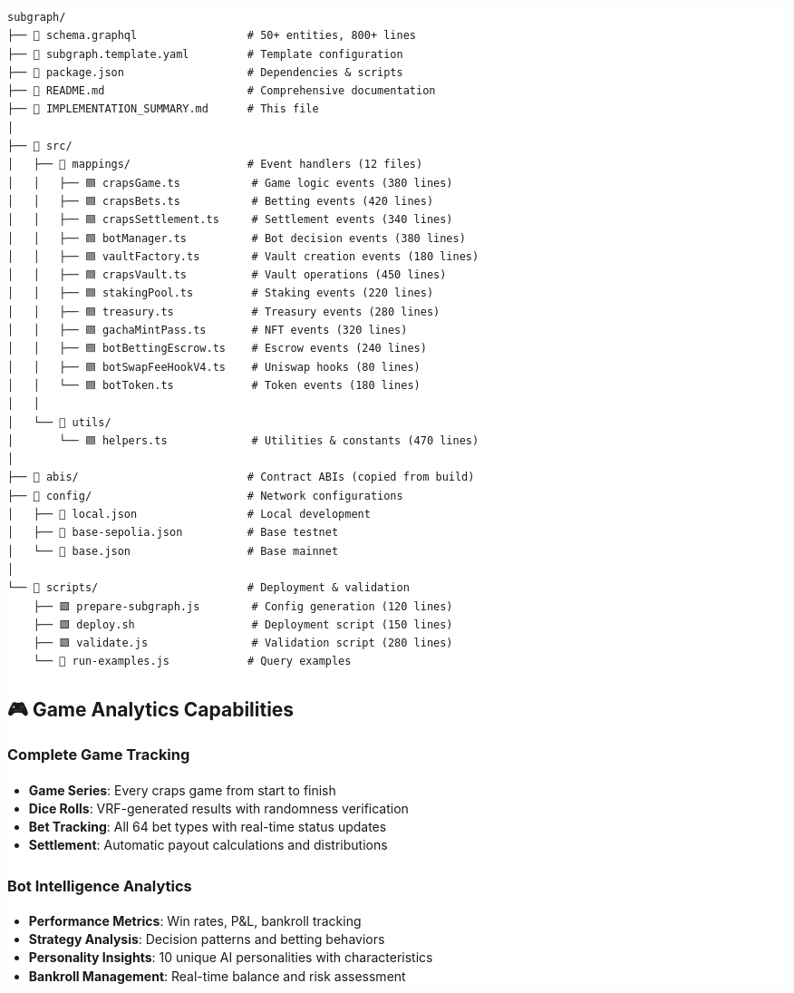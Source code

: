 ```
subgraph/
├── 📄 schema.graphql                 # 50+ entities, 800+ lines
├── 📄 subgraph.template.yaml         # Template configuration
├── 📄 package.json                   # Dependencies & scripts
├── 📄 README.md                      # Comprehensive documentation
├── 📄 IMPLEMENTATION_SUMMARY.md      # This file
│
├── 📁 src/
│   ├── 📁 mappings/                  # Event handlers (12 files)
│   │   ├── 🟦 crapsGame.ts           # Game logic events (380 lines)
│   │   ├── 🟦 crapsBets.ts           # Betting events (420 lines)
│   │   ├── 🟦 crapsSettlement.ts     # Settlement events (340 lines)
│   │   ├── 🟦 botManager.ts          # Bot decision events (380 lines)
│   │   ├── 🟦 vaultFactory.ts        # Vault creation events (180 lines)
│   │   ├── 🟦 crapsVault.ts          # Vault operations (450 lines)
│   │   ├── 🟦 stakingPool.ts         # Staking events (220 lines)
│   │   ├── 🟦 treasury.ts            # Treasury events (280 lines)
│   │   ├── 🟦 gachaMintPass.ts       # NFT events (320 lines)
│   │   ├── 🟦 botBettingEscrow.ts    # Escrow events (240 lines)
│   │   ├── 🟦 botSwapFeeHookV4.ts    # Uniswap hooks (80 lines)
│   │   └── 🟦 botToken.ts            # Token events (180 lines)
│   │
│   └── 📁 utils/
│       └── 🟦 helpers.ts             # Utilities & constants (470 lines)
│
├── 📁 abis/                          # Contract ABIs (copied from build)
├── 📁 config/                        # Network configurations
│   ├── 📄 local.json                 # Local development
│   ├── 📄 base-sepolia.json          # Base testnet
│   └── 📄 base.json                  # Base mainnet
│
└── 📁 scripts/                       # Deployment & validation
    ├── 🟩 prepare-subgraph.js        # Config generation (120 lines)
    ├── 🟩 deploy.sh                  # Deployment script (150 lines)
    ├── 🟩 validate.js                # Validation script (280 lines)
    └── 📄 run-examples.js            # Query examples
```

## 🎮 Game Analytics Capabilities

### Complete Game Tracking
- **Game Series**: Every craps game from start to finish
- **Dice Rolls**: VRF-generated results with randomness verification
- **Bet Tracking**: All 64 bet types with real-time status updates
- **Settlement**: Automatic payout calculations and distributions

### Bot Intelligence Analytics
- **Performance Metrics**: Win rates, P&L, bankroll tracking
- **Strategy Analysis**: Decision patterns and betting behaviors
- **Personality Insights**: 10 unique AI personalities with characteristics
- **Bankroll Management**: Real-time balance and risk assessment
